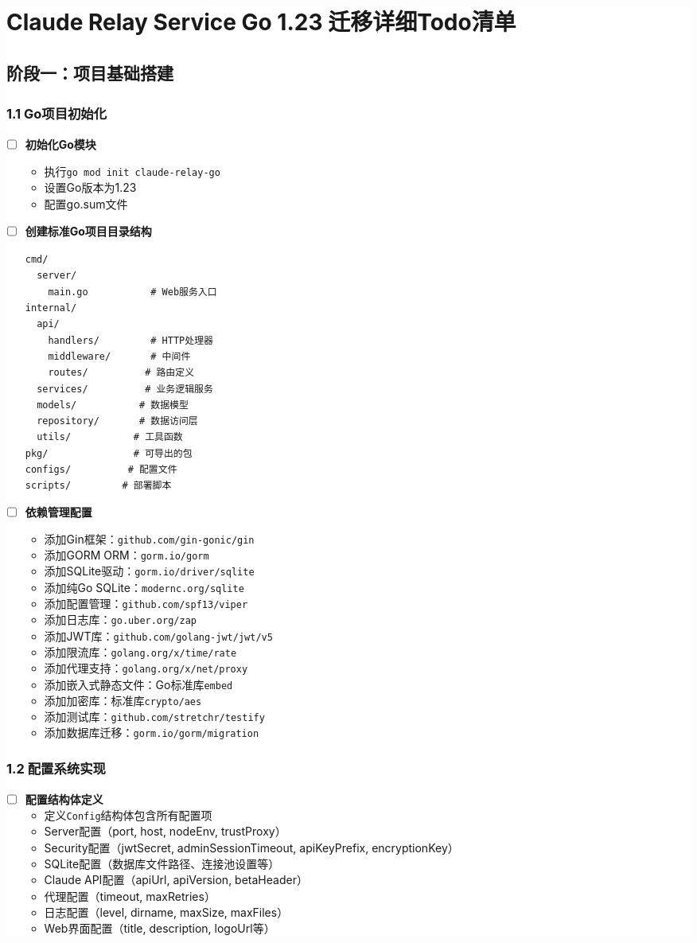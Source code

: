 # Claude Relay Service Go 1.23 迁移详细Todo清单

## 阶段一：项目基础搭建

### 1.1 Go项目初始化
- [ ] **初始化Go模块**
  - 执行`go mod init claude-relay-go`
  - 设置Go版本为1.23
  - 配置go.sum文件

- [ ] **创建标准Go项目目录结构**
  ```
  cmd/
    server/
      main.go           # Web服务入口
  internal/
    api/
      handlers/         # HTTP处理器
      middleware/       # 中间件
      routes/          # 路由定义
    services/          # 业务逻辑服务
    models/           # 数据模型
    repository/       # 数据访问层
    utils/           # 工具函数
  pkg/               # 可导出的包
  configs/          # 配置文件
  scripts/         # 部署脚本
  ```

- [ ] **依赖管理配置**
  - 添加Gin框架：`github.com/gin-gonic/gin`
  - 添加GORM ORM：`gorm.io/gorm`
  - 添加SQLite驱动：`gorm.io/driver/sqlite`
  - 添加纯Go SQLite：`modernc.org/sqlite`
  - 添加配置管理：`github.com/spf13/viper`
  - 添加日志库：`go.uber.org/zap`
  - 添加JWT库：`github.com/golang-jwt/jwt/v5`
  - 添加限流库：`golang.org/x/time/rate`
  - 添加代理支持：`golang.org/x/net/proxy`
  - 添加嵌入式静态文件：Go标准库`embed`
  - 添加加密库：标准库`crypto/aes`
  - 添加测试库：`github.com/stretchr/testify`
  - 添加数据库迁移：`gorm.io/gorm/migration`

### 1.2 配置系统实现
- [ ] **配置结构体定义**
  - 定义`Config`结构体包含所有配置项
  - Server配置（port, host, nodeEnv, trustProxy）
  - Security配置（jwtSecret, adminSessionTimeout, apiKeyPrefix, encryptionKey）
  - SQLite配置（数据库文件路径、连接池设置等）
  - Claude API配置（apiUrl, apiVersion, betaHeader）
  - 代理配置（timeout, maxRetries）
  - 日志配置（level, dirname, maxSize, maxFiles）
  - Web界面配置（title, description, logoUrl等）
